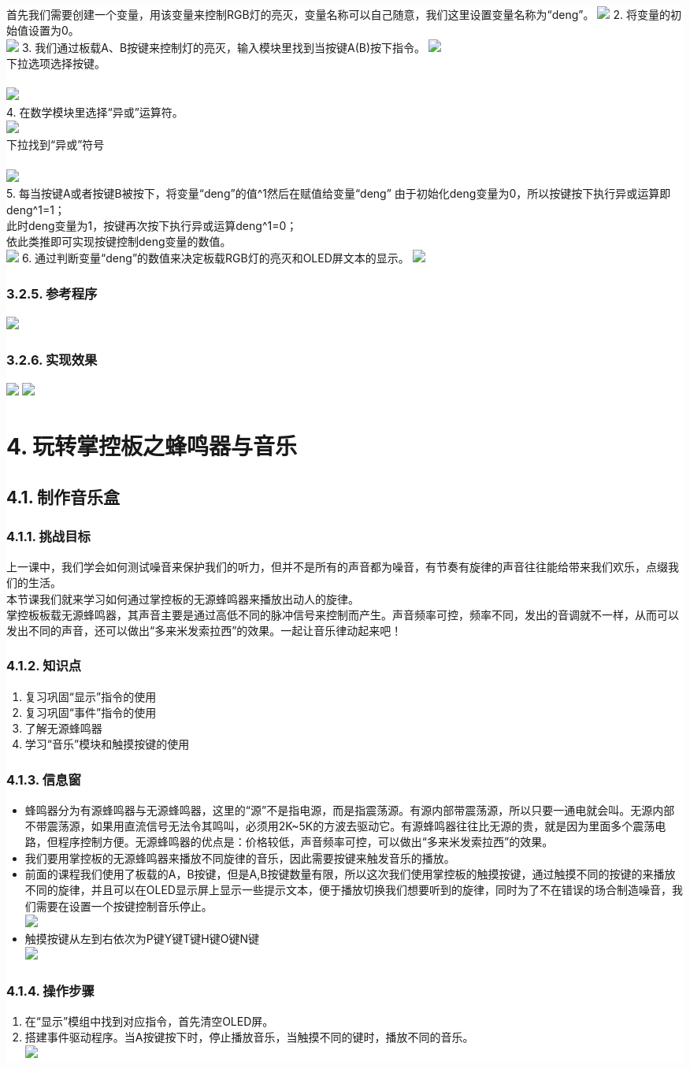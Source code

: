 首先我们需要创建一个变量，用该变量来控制RGB灯的亮灭，变量名称可以自己随意，我们这里设置变量名称为“deng”。
![](https://tva1.sinaimg.cn/large/007S8ZIlgy1gjlmshov7hj30ng0bdjs3.jpg)
2. 将变量的初始值设置为0。  
![](https://tva1.sinaimg.cn/large/007S8ZIlgy1gjlmtmuw1xj308o02m3ye.jpg)
3. 我们通过板载A、B按键来控制灯的亮灭，输入模块里找到当按键A(B)按下指令。
![](https://tva1.sinaimg.cn/large/007S8ZIlgy1gjln2sidvaj30e002g3yi.jpg)<br>
下拉选项选择按键。<br>  
![](https://tva1.sinaimg.cn/large/007S8ZIlgy1gjln345zvjj308x042weg.jpg)<br>
4. 在数学模块里选择“异或”运算符。 <br> 
![](https://tva1.sinaimg.cn/large/007S8ZIlgy1gjlmmdieflj30et03faa6.jpg)<br>
下拉找到“异或”符号<br>  
![](https://tva1.sinaimg.cn/large/007S8ZIlgy1gjlmn5xlubj309007l749.jpg)  
5. 每当按键A或者按键B被按下，将变量“deng”的值^1然后在赋值给变量“deng”
由于初始化deng变量为0，所以按键按下执行异或运算即deng^1=1；  
此时deng变量为1，按键再次按下执行异或运算deng^1=0；  
依此类推即可实现按键控制deng变量的数值。  
![](https://tva1.sinaimg.cn/large/007S8ZIlgy1gjln69x3v4j30e207cgm3.jpg)
6. 通过判断变量“deng”的数值来决定板载RGB灯的亮灭和OLED屏文本的显示。
![](https://tva1.sinaimg.cn/large/007S8ZIlgy1gjlo4u80snj30fd0aqt9w.jpg)
### 3.2.5. 参考程序
![](https://tva1.sinaimg.cn/large/007S8ZIlgy1gjlo458kwoj30i60j5jtk.jpg)
### 3.2.6. 实现效果
![](https://tva1.sinaimg.cn/large/007S8ZIlgy1gjlo8gb6exj31410u0u0x.jpg)
![](https://tva1.sinaimg.cn/large/007S8ZIlgy1gjlo8zco94j31400u01ky.jpg)

# 4. 玩转掌控板之蜂鸣器与音乐
## 4.1. 制作音乐盒
### 4.1.1. 挑战目标
上一课中，我们学会如何测试噪音来保护我们的听力，但并不是所有的声音都为噪音，有节奏有旋律的声音往往能给带来我们欢乐，点缀我们的生活。  
本节课我们就来学习如何通过掌控板的无源蜂鸣器来播放出动人的旋律。  
掌控板板载无源蜂鸣器，其声音主要是通过高低不同的脉冲信号来控制而产生。声音频率可控，频率不同，发出的音调就不一样，从而可以发出不同的声音，还可以做出“多来米发索拉西”的效果。一起让音乐律动起来吧！
### 4.1.2. 知识点
1. 复习巩固“显示”指令的使用
2. 复习巩固“事件”指令的使用
3. 了解无源蜂鸣器
4. 学习“音乐”模块和触摸按键的使用
### 4.1.3. 信息窗
- 蜂鸣器分为有源蜂鸣器与无源蜂鸣器，这里的“源”不是指电源，而是指震荡源。有源内部带震荡源，所以只要一通电就会叫。无源内部不带震荡源，如果用直流信号无法令其鸣叫，必须用2K~5K的方波去驱动它。有源蜂鸣器往往比无源的贵，就是因为里面多个震荡电路，但程序控制方便。无源蜂鸣器的优点是：价格较低，声音频率可控，可以做出“多来米发索拉西”的效果。<br>
- 我们要用掌控板的无源蜂鸣器来播放不同旋律的音乐，因此需要按键来触发音乐的播放。<br>
- 前面的课程我们使用了板载的A，B按键，但是A,B按键数量有限，所以这次我们使用掌控板的触摸按键，通过触摸不同的按键的来播放不同的旋律，并且可以在OLED显示屏上显示一些提示文本，便于播放切换我们想要听到的旋律，同时为了不在错误的场合制造噪音，我们需要在设置一个按键控制音乐停止。<br>
![](https://tva1.sinaimg.cn/large/007S8ZIlgy1giy2xitzsgj307f06s751.jpg)
- 触摸按键从左到右依次为P键Y键T键H键O键N键<br>
![](https://tva1.sinaimg.cn/large/007S8ZIlgy1giy2xwm36hj307f06raaf.jpg)
### 4.1.4. 操作步骤
1. 在“显示”模组中找到对应指令，首先清空OLED屏。
2. 搭建事件驱动程序。当A按键按下时，停止播放音乐，当触摸不同的键时，播放不同的音乐。<br>
![](https://tva1.sinaimg.cn/large/007S8ZIlgy1giy6ctw8ogj30ru09u0u0.jpg)<br>